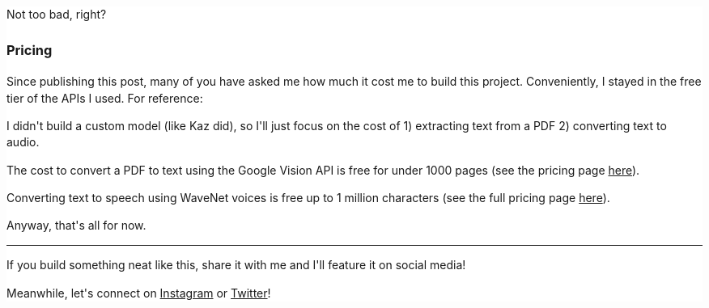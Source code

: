 Not too bad, right?

### Pricing

Since publishing this post, many of you have asked me how much it cost me to build this project. Conveniently, I stayed in the free tier of the APIs I used. For reference:

I didn't build a custom model (like Kaz did), so I'll just focus on the cost of 1) extracting text from a PDF 2) converting text to audio.

The cost to convert a PDF to text using the Google Vision API is free for under 1000 pages (see the pricing page [here](https://cloud.google.com/vision/pricing)).

Converting text to speech using WaveNet voices is free up to 1 million characters (see the full pricing page [here]()).

Anyway, that's all for now.

***

If you build something neat like this, share it with me and I'll feature it on social media!

Meanwhile, let's connect on [Instagram](instagram.com/dale_on_ai) or [Twitter](twitter.com/dalequark)!